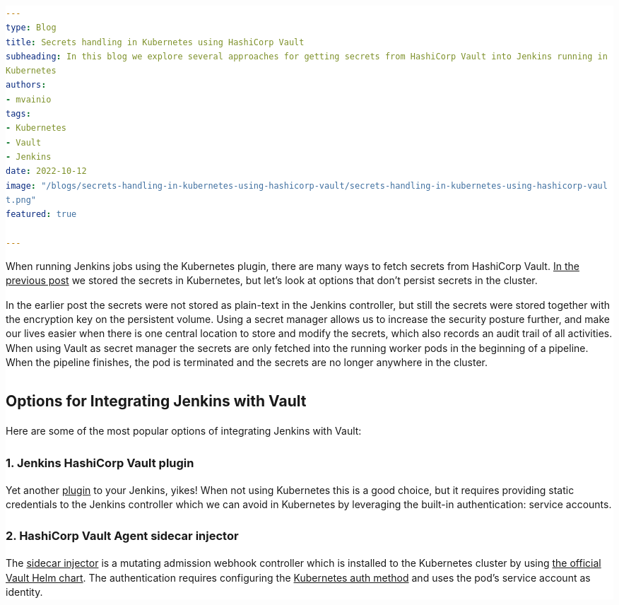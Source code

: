 ```yaml
---
type: Blog
title: Secrets handling in Kubernetes using HashiCorp Vault
subheading: In this blog we explore several approaches for getting secrets from HashiCorp Vault into Jenkins running in Kubernetes
authors:
- mvainio
tags:
- Kubernetes
- Vault
- Jenkins
date: 2022-10-12
image: "/blogs/secrets-handling-in-kubernetes-using-hashicorp-vault/secrets-handling-in-kubernetes-using-hashicorp-vault.png"
featured: true

---
```


When running Jenkins jobs using the Kubernetes plugin, there are many ways to fetch secrets from HashiCorp Vault. [In the previous post](https://verifa.io/blog/secrets-handling-in-kubernetes-a-jenkins-story/) we stored the secrets in Kubernetes, but let’s look at options that don’t persist secrets in the cluster. 

In the earlier post the secrets were not stored as plain-text in the Jenkins controller, but still the secrets were stored together with the encryption key on the persistent volume. Using a secret manager allows us to increase the security posture further, and make our lives easier when there is one central location to store and modify the secrets, which also records an audit trail of all activities. When using Vault as secret manager the secrets are only fetched into the running worker pods in the beginning of a pipeline. When the pipeline finishes, the pod is terminated and the secrets are no longer anywhere in the cluster.

## Options for Integrating Jenkins with Vault

Here are some of the most popular options of integrating Jenkins with Vault:

### 1. Jenkins HashiCorp Vault plugin

Yet another [plugin](https://plugins.jenkins.io/hashicorp-vault-plugin/) to your Jenkins, yikes! When not using Kubernetes this is a good choice, but it requires providing static credentials to the Jenkins controller which we can avoid in Kubernetes by leveraging the built-in authentication: service accounts.

### 2. HashiCorp Vault Agent sidecar injector

The [sidecar injector](https://www.vaultproject.io/docs/platform/k8s/injector) is a mutating admission webhook controller which is installed to the Kubernetes cluster by using [the official Vault Helm chart](https://github.com/hashicorp/vault-helm). The authentication requires configuring the [Kubernetes auth method](https://www.vaultproject.io/docs/auth/kubernetes) and uses the pod’s service account as identity.
